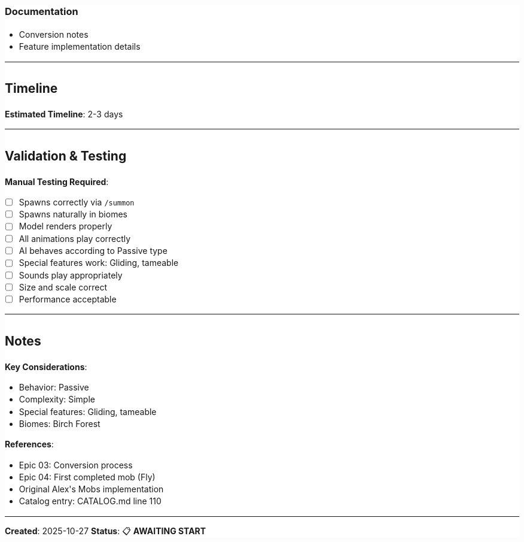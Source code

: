### Documentation
- Conversion notes
- Feature implementation details

---

## Timeline

**Estimated Timeline**: 2-3 days

---

## Validation & Testing

**Manual Testing Required**:
- [ ] Spawns correctly via `/summon`
- [ ] Spawns naturally in biomes
- [ ] Model renders properly
- [ ] All animations play correctly
- [ ] AI behaves according to Passive type
- [ ] Special features work: Gliding, tameable
- [ ] Sounds play appropriately
- [ ] Size and scale correct
- [ ] Performance acceptable

---

## Notes

**Key Considerations**:
- Behavior: Passive
- Complexity: Simple
- Special features: Gliding, tameable
- Biomes: Birch Forest

**References**:
- Epic 03: Conversion process
- Epic 04: First completed mob (Fly)
- Original Alex's Mobs implementation
- Catalog entry: CATALOG.md line 110

---

**Created**: 2025-10-27
**Status**: 📋 **AWAITING START**
